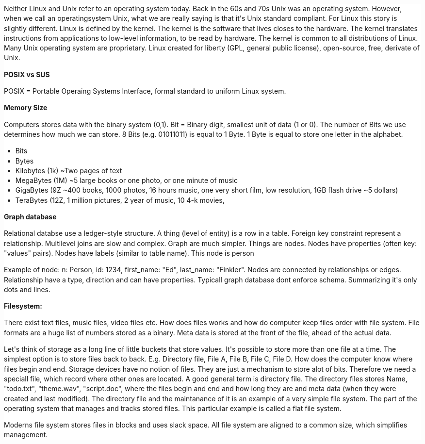 Neither Linux and Unix refer to an operating system today. Back in the 60s and 70s Unix was an operating system. However, when we call an operatingsystem Unix, what we are really saying is that it's Unix standard compliant. For Linux this story is slightly different. Linux is defined by the kernel. The kernel is the software that lives closes to the hardware. The kernel translates instructions from applications to low-level information, to be read by hardware. The kernel is common to all distributions of Linux. 
Many Unix operating system are proprietary. Linux created for liberty (GPL, general public license), open-source, free, derivate of Unix. </p>  
</p>

<b> POSIX vs SUS </b>
<p> POSIX = Portable Operaing Systems Interface, formal standard to uniform Linux system. </p>


<b> Memory Size </b>
<p> Computers stores data with the binary system (0,1). Bit = Binary digit, smallest unit of data (1 or 0). The number of Bits we use determines how much we can store. 8 Bits (e.g. 01011011) is equal to 1 Byte. 1 Byte is equal to store one letter in the alphabet. </p>
<ul>
<li> Bits </li>  
<li> Bytes </li> 
<li> Kilobytes (1k) ~Two pages of text </li> 
<li> MegaBytes (1M) ~5 large books or one photo, or one minute of music</li> 
<li> GigaBytes (9Z ~400 books, 1000 photos, 16 hours music, one very short film, low resolution, 1GB flash drive ~5 dollars) </li> 
<li> TeraBytes (12Z, 1 million pictures, 2 year of music, 10 4-k movies, </li> 
</ul>


<b> Graph database </b>

<p> Relational databse use a ledger-style structure. A thing (level of entity) is a row in a table. Foreign key constraint represent
a relationship. Multilevel joins are slow and complex. Graph are much simpler. Things are nodes. Nodes have properties (often key: "values" pairs). Nodes have labels (similar to table name). This node is person

Example of node: n: Person, id: 1234, first_name: "Ed", last_name: "Finkler". Nodes are connected by relationships or edges. Relationship have a type, direction and can have properties. Typicall graph database dont enforce schema. Summarizing it's only dots and lines. </p>


<b> Filesystem: </b>

<p> There exist text files, music files, video files etc. How does files works and how do computer keep files order with file system.
 File formats are a huge list of numbers stored as a binary. Meta data is stored at the front of the file, ahead of the actual data.
 
 Let's think of storage as a long line of little buckets that store values. It's possible to store more than one file at a time. 
 The simplest option is to store files back to back. E.g. Directory file, File A, File B, File C, File D. How does the computer know where files begin and end. Storage devices have no notion of files. They are just a mechanism to store alot of bits. Therefore we need a speciall file, which record where other ones are located. A good general term is directory file. The directory files stores Name, "todo.txt", "theme.wav", "script.doc", where the files begin and end and how long they are and meta data (when they were created and last modified). The directory file and the maintanance of it is an example of a very simple file system. The part of the operating system that manages and tracks stored files. This particular example is called a flat file system.  
 
Moderns file system stores files in blocks and uses slack space. All file system are aligned to a common size, which simplifies management.

 </p>     

